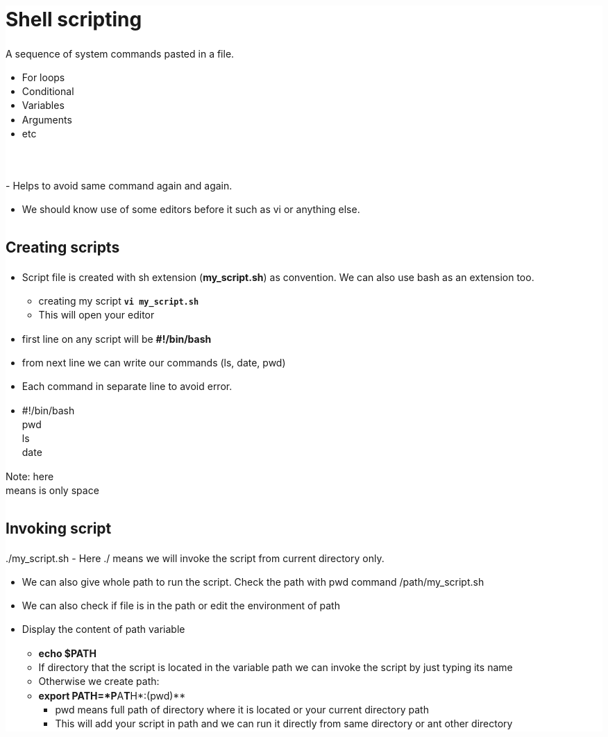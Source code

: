 # Shell scripting

A sequence of system commands pasted in a file.

-   For loops
-   Conditional
-   Variables
-   Arguments
-   etc

<br> <br> - Helps to avoid same command again and again.

-   We should know use of some editors before it such as vi or anything
    else.

## Creating scripts

-   Script file is created with sh extension (**my\_script.sh**) as
    convention. We can also use bash as an extension too.

    -   creating my script **`vi my_script.sh`**
    -   This will open your editor

-   first line on any script will be **\#!/bin/bash**

-   from next line we can write our commands (ls, date, pwd)

-   Each command in separate line to avoid error.

-   \#!/bin/bash <br> pwd <br> ls <br> date

Note: here <br> means is only space

## Invoking script

./my\_script.sh - Here ./ means we will invoke the script from current
directory only.

-   We can also give whole path to run the script. Check the path with
    pwd command /path/my\_script.sh

-   We can also check if file is in the path or edit the environment of
    path

-   Display the content of path variable

    -   **echo $PATH**
    -   If directory that the script is located in the variable path we
        can invoke the script by just typing its name
    -   Otherwise we create path:
    -   **export PATH=*P**A**T**H*:(pwd)**
        -   pwd means full path of directory where it is located or your
            current directory path
        -   This will add your script in path and we can run it directly
            from same directory or ant other directory

